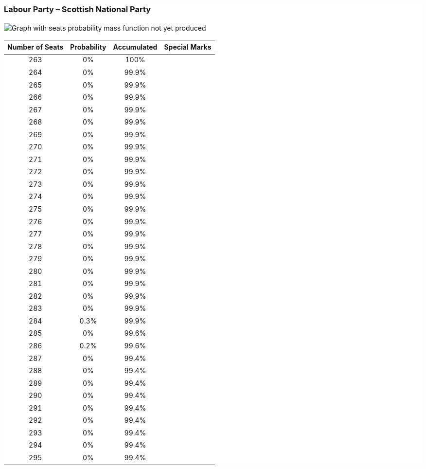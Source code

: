 ### Labour Party – Scottish National Party

![Graph with seats probability mass function not yet produced](2018-05-22-IpsosMORI-coalitions-seats-pmf-lab–snp.png "Seats Probability Mass Function")

| Number of Seats | Probability | Accumulated | Special Marks |
|:---------------:|:-----------:|:-----------:|:-------------:|
| 263 | 0% | 100% |  |
| 264 | 0% | 99.9% |  |
| 265 | 0% | 99.9% |  |
| 266 | 0% | 99.9% |  |
| 267 | 0% | 99.9% |  |
| 268 | 0% | 99.9% |  |
| 269 | 0% | 99.9% |  |
| 270 | 0% | 99.9% |  |
| 271 | 0% | 99.9% |  |
| 272 | 0% | 99.9% |  |
| 273 | 0% | 99.9% |  |
| 274 | 0% | 99.9% |  |
| 275 | 0% | 99.9% |  |
| 276 | 0% | 99.9% |  |
| 277 | 0% | 99.9% |  |
| 278 | 0% | 99.9% |  |
| 279 | 0% | 99.9% |  |
| 280 | 0% | 99.9% |  |
| 281 | 0% | 99.9% |  |
| 282 | 0% | 99.9% |  |
| 283 | 0% | 99.9% |  |
| 284 | 0.3% | 99.9% |  |
| 285 | 0% | 99.6% |  |
| 286 | 0.2% | 99.6% |  |
| 287 | 0% | 99.4% |  |
| 288 | 0% | 99.4% |  |
| 289 | 0% | 99.4% |  |
| 290 | 0% | 99.4% |  |
| 291 | 0% | 99.4% |  |
| 292 | 0% | 99.4% |  |
| 293 | 0% | 99.4% |  |
| 294 | 0% | 99.4% |  |
| 295 | 0% | 99.4% |  |